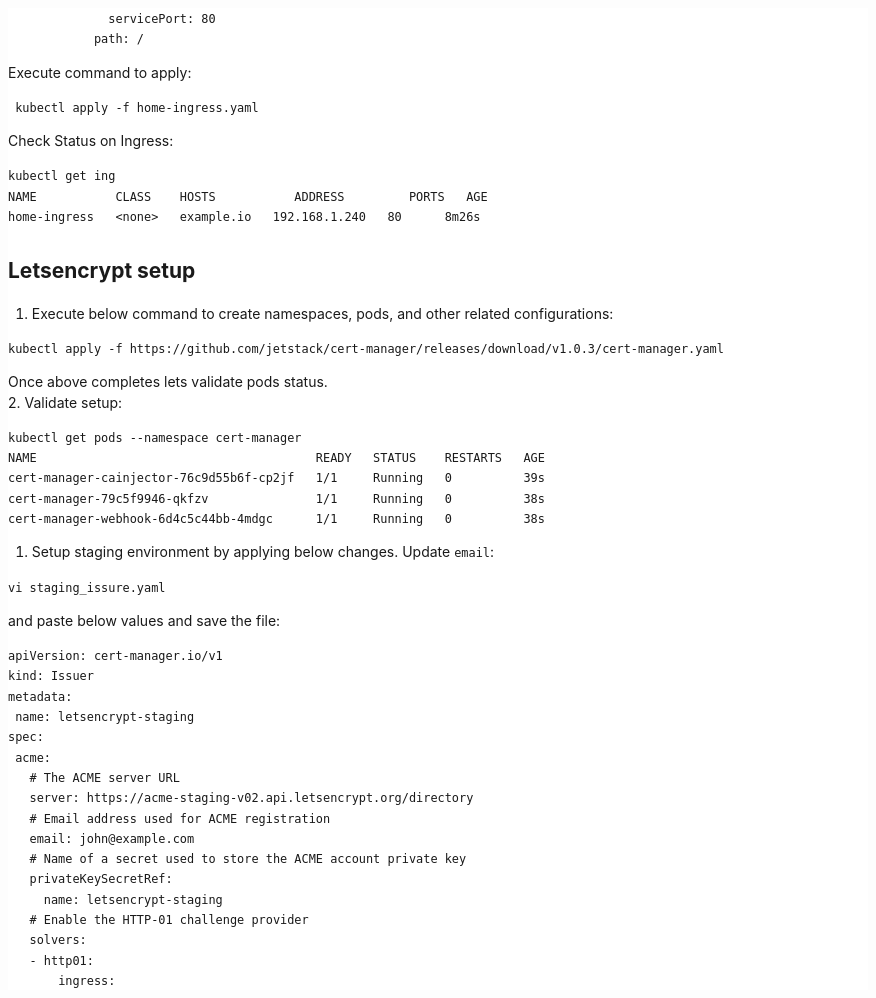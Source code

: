 ```
              servicePort: 80
            path: /

```

Execute command to apply:

```
 kubectl apply -f home-ingress.yaml

```

Check Status on Ingress:

```
kubectl get ing
NAME           CLASS    HOSTS           ADDRESS         PORTS   AGE
home-ingress   <none>   example.io   192.168.1.240   80      8m26s

```

Letsencrypt setup
-----------------

1.  Execute below command to create namespaces, pods, and other related configurations:

```
kubectl apply -f https://github.com/jetstack/cert-manager/releases/download/v1.0.3/cert-manager.yaml

```

Once above completes lets validate pods status.\
2\. Validate setup:

```
kubectl get pods --namespace cert-manager
NAME                                       READY   STATUS    RESTARTS   AGE
cert-manager-cainjector-76c9d55b6f-cp2jf   1/1     Running   0          39s
cert-manager-79c5f9946-qkfzv               1/1     Running   0          38s
cert-manager-webhook-6d4c5c44bb-4mdgc      1/1     Running   0          38s

```

1.  Setup staging environment by applying below changes. Update `email`:

```
vi staging_issure.yaml

```

and paste below values and save the file:

```
apiVersion: cert-manager.io/v1
kind: Issuer
metadata:
 name: letsencrypt-staging
spec:
 acme:
   # The ACME server URL
   server: https://acme-staging-v02.api.letsencrypt.org/directory
   # Email address used for ACME registration
   email: john@example.com
   # Name of a secret used to store the ACME account private key
   privateKeySecretRef:
     name: letsencrypt-staging
   # Enable the HTTP-01 challenge provider
   solvers:
   - http01:
       ingress:
```
